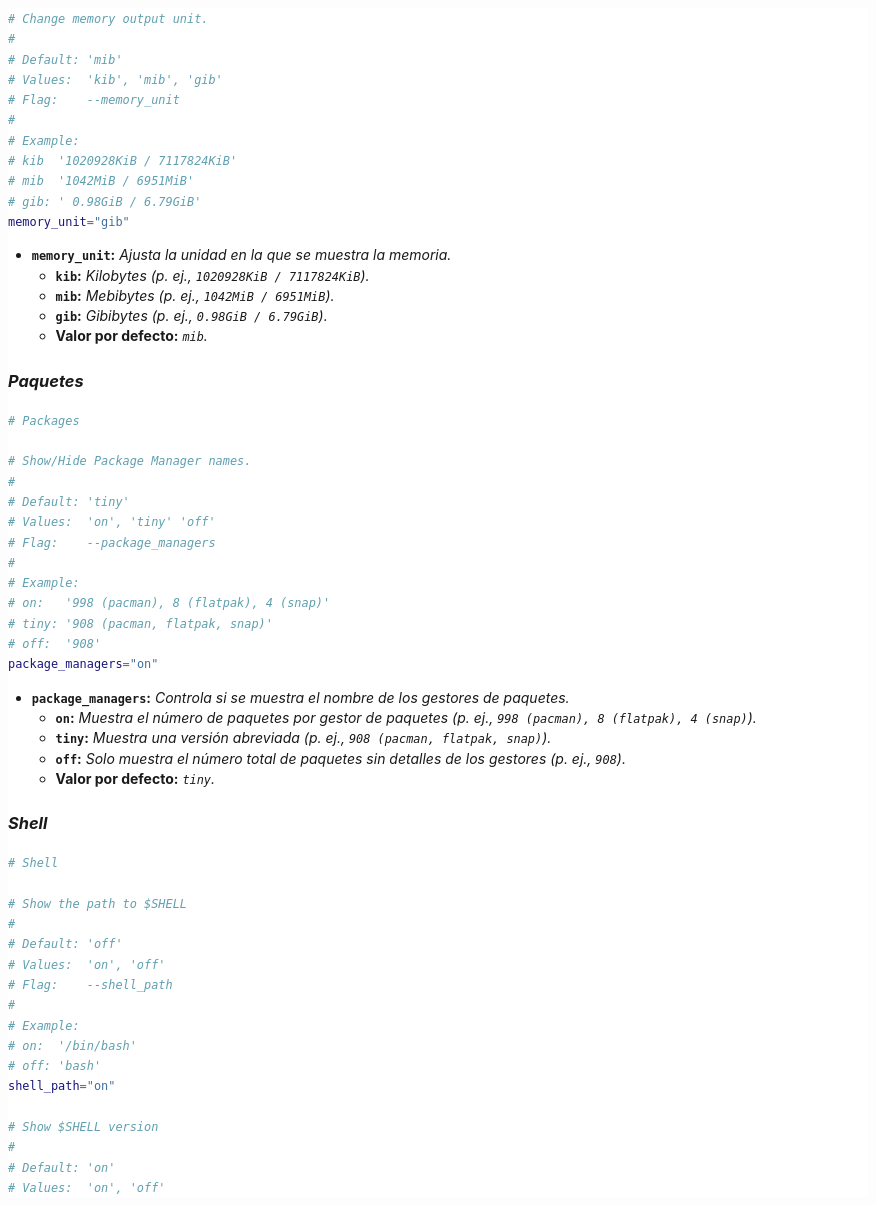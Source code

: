 ```bash
# Change memory output unit.
#
# Default: 'mib'
# Values:  'kib', 'mib', 'gib'
# Flag:    --memory_unit
#
# Example:
# kib  '1020928KiB / 7117824KiB'
# mib  '1042MiB / 6951MiB'
# gib: ' 0.98GiB / 6.79GiB'
memory_unit="gib"
```

- **`memory_unit`:** *Ajusta la unidad en la que se muestra la memoria.*
  - **`kib`:** *Kilobytes (p. ej., `1020928KiB / 7117824KiB`).*
  - **`mib`:** *Mebibytes (p. ej., `1042MiB / 6951MiB`).*
  - **`gib`:** *Gibibytes (p. ej., `0.98GiB / 6.79GiB`).*
  - **Valor por defecto:** *`mib`.*

### ***Paquetes***

```bash
# Packages

# Show/Hide Package Manager names.
#
# Default: 'tiny'
# Values:  'on', 'tiny' 'off'
# Flag:    --package_managers
#
# Example:
# on:   '998 (pacman), 8 (flatpak), 4 (snap)'
# tiny: '908 (pacman, flatpak, snap)'
# off:  '908'
package_managers="on"
```

- **`package_managers`:** *Controla si se muestra el nombre de los gestores de paquetes.*
  - **`on`:** *Muestra el número de paquetes por gestor de paquetes (p. ej., `998 (pacman), 8 (flatpak), 4 (snap)`).*
  - **`tiny`:** *Muestra una versión abreviada (p. ej., `908 (pacman, flatpak, snap)`).*
  - **`off`:** *Solo muestra el número total de paquetes sin detalles de los gestores (p. ej., `908`).*
  - **Valor por defecto:** *`tiny`.*

### ***Shell***

```bash
# Shell

# Show the path to $SHELL
#
# Default: 'off'
# Values:  'on', 'off'
# Flag:    --shell_path
#
# Example:
# on:  '/bin/bash'
# off: 'bash'
shell_path="on"

# Show $SHELL version
#
# Default: 'on'
# Values:  'on', 'off'
```
